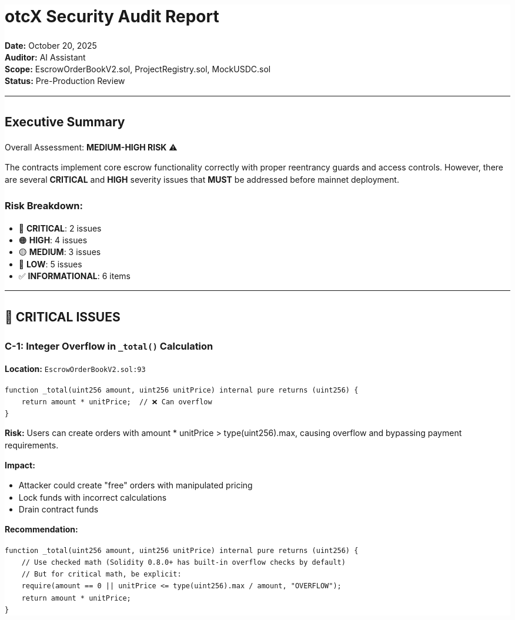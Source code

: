 # otcX Security Audit Report

**Date:** October 20, 2025  
**Auditor:** AI Assistant  
**Scope:** EscrowOrderBookV2.sol, ProjectRegistry.sol, MockUSDC.sol  
**Status:** Pre-Production Review

---

## Executive Summary

Overall Assessment: **MEDIUM-HIGH RISK** ⚠️

The contracts implement core escrow functionality correctly with proper reentrancy guards and access controls. However, there are several **CRITICAL** and **HIGH** severity issues that **MUST** be addressed before mainnet deployment.

### Risk Breakdown:
- 🔴 **CRITICAL**: 2 issues
- 🟠 **HIGH**: 4 issues  
- 🟡 **MEDIUM**: 3 issues
- 🔵 **LOW**: 5 issues
- ✅ **INFORMATIONAL**: 6 items

---

## 🔴 CRITICAL ISSUES

### C-1: Integer Overflow in `_total()` Calculation
**Location:** `EscrowOrderBookV2.sol:93`
```solidity
function _total(uint256 amount, uint256 unitPrice) internal pure returns (uint256) {
    return amount * unitPrice;  // ❌ Can overflow
}
```

**Risk:** Users can create orders with amount * unitPrice > type(uint256).max, causing overflow and bypassing payment requirements.

**Impact:** 
- Attacker could create "free" orders with manipulated pricing
- Lock funds with incorrect calculations
- Drain contract funds

**Recommendation:**
```solidity
function _total(uint256 amount, uint256 unitPrice) internal pure returns (uint256) {
    // Use checked math (Solidity 0.8.0+ has built-in overflow checks by default)
    // But for critical math, be explicit:
    require(amount == 0 || unitPrice <= type(uint256).max / amount, "OVERFLOW");
    return amount * unitPrice;
}
```

